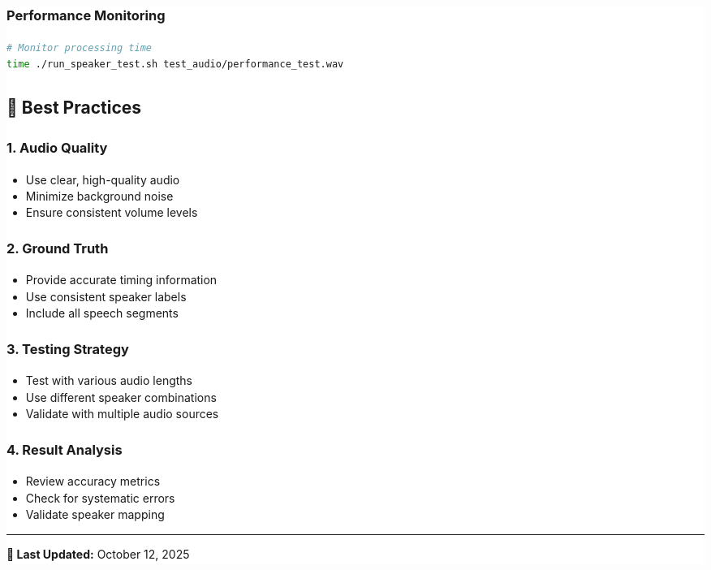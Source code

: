 ### **Performance Monitoring**
```bash
# Monitor processing time
time ./run_speaker_test.sh test_audio/performance_test.wav
```

## 📝 Best Practices

### **1. Audio Quality**
- Use clear, high-quality audio
- Minimize background noise
- Ensure consistent volume levels

### **2. Ground Truth**
- Provide accurate timing information
- Use consistent speaker labels
- Include all speech segments

### **3. Testing Strategy**
- Test with various audio lengths
- Use different speaker combinations
- Validate with multiple audio sources

### **4. Result Analysis**
- Review accuracy metrics
- Check for systematic errors
- Validate speaker mapping

---

**📅 Last Updated:** October 12, 2025
